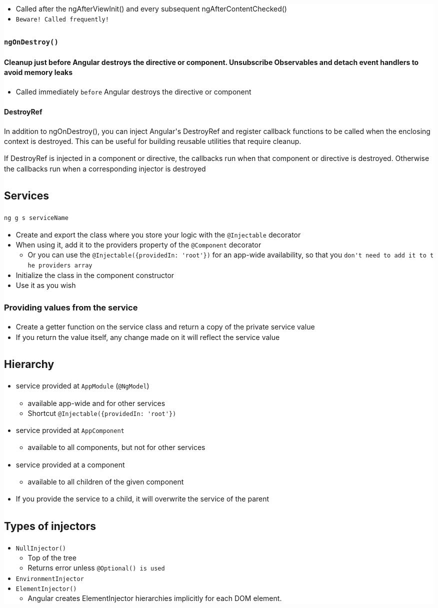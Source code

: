 - Called after the ngAfterViewInit() and every subsequent ngAfterContentChecked()
- `Beware! Called frequently!`

### `ngOnDestroy()`

#### Cleanup just before Angular destroys the directive or component. Unsubscribe Observables and detach event handlers to avoid memory leaks

- Called immediately `before` Angular destroys the directive or component

#### DestroyRef

In addition to ngOnDestroy(), you can inject Angular's DestroyRef and register callback functions to be called when the enclosing context is destroyed. This can be useful for building reusable utilities that require cleanup.

If DestroyRef is injected in a component or directive, the callbacks run when that component or directive is destroyed. Otherwise the callbacks run when a corresponding injector is destroyed

## Services

`ng g s serviceName`

- Create and export the class where you store your logic with the `@Injectable` decorator
- When using it, add it to the providers property of the `@Component` decorator
  - Or you can use the `@Injectable({providedIn: 'root'})` for an app-wide availability, so that you `don't need to add it to the providers array`
- Initialize the class in the component constructor
- Use it as you wish

### Providing values from the service

- Create a getter function on the service class and return a copy of the private service value
- If you return the value itself, any change made on it will reflect the service value

## Hierarchy

- service provided at `AppModule` (`@NgModel`)
  - available app-wide and for other services
  - Shortcut `@Injectable({providedIn: 'root'})`
- service provided at `AppComponent`
  - available to all components, but not for other services
- service provided at a component

  - available to all children of the given component

- If you provide the service to a child, it will overwrite the service of the parent

## Types of injectors

- `NullInjector()`
  - Top of the tree
  - Returns error unless `@Optional() is used`
- `EnvironmentInjector`
- `ElementInjector()`
  - Angular creates ElementInjector hierarchies implicitly for each DOM element.
